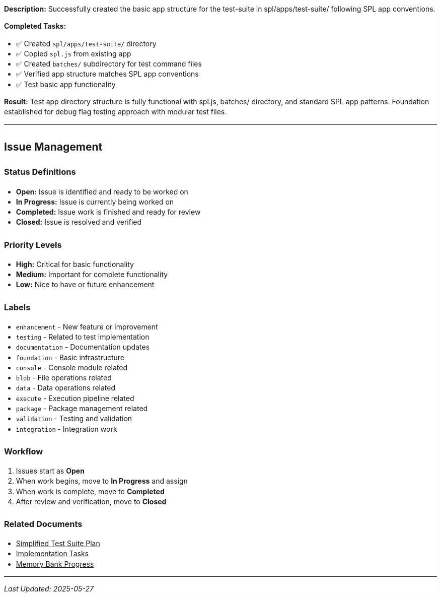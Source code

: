 **Description:** Successfully created the basic app structure for the test-suite in spl/apps/test-suite/ following SPL app conventions.

**Completed Tasks:**
- ✅ Created `spl/apps/test-suite/` directory
- ✅ Copied `spl.js` from existing app
- ✅ Created `batches/` subdirectory for test command files
- ✅ Verified app structure matches SPL app conventions
- ✅ Test basic app functionality

**Result:** Test app directory structure is fully functional with spl.js, batches/ directory, and standard SPL app patterns. Foundation established for debug flag testing approach with modular test files.

---

## Issue Management

### Status Definitions
- **Open:** Issue is identified and ready to be worked on
- **In Progress:** Issue is currently being worked on
- **Completed:** Issue work is finished and ready for review
- **Closed:** Issue is resolved and verified

### Priority Levels
- **High:** Critical for basic functionality
- **Medium:** Important for complete functionality
- **Low:** Nice to have or future enhancement

### Labels
- `enhancement` - New feature or improvement
- `testing` - Related to test implementation
- `documentation` - Documentation updates
- `foundation` - Basic infrastructure
- `console` - Console module related
- `blob` - File operations related
- `data` - Data operations related
- `execute` - Execution pipeline related
- `package` - Package management related
- `validation` - Testing and validation
- `integration` - Integration work

### Workflow
1. Issues start as **Open**
2. When work begins, move to **In Progress** and assign
3. When work is complete, move to **Completed**
4. After review and verification, move to **Closed**

### Related Documents
- [Simplified Test Suite Plan](docs/simplified-test-suite-plan.md)
- [Implementation Tasks](docs/test-suite-implementation-tasks.md)
- [Memory Bank Progress](memory-bank/progress.md)

---

*Last Updated: 2025-05-27*